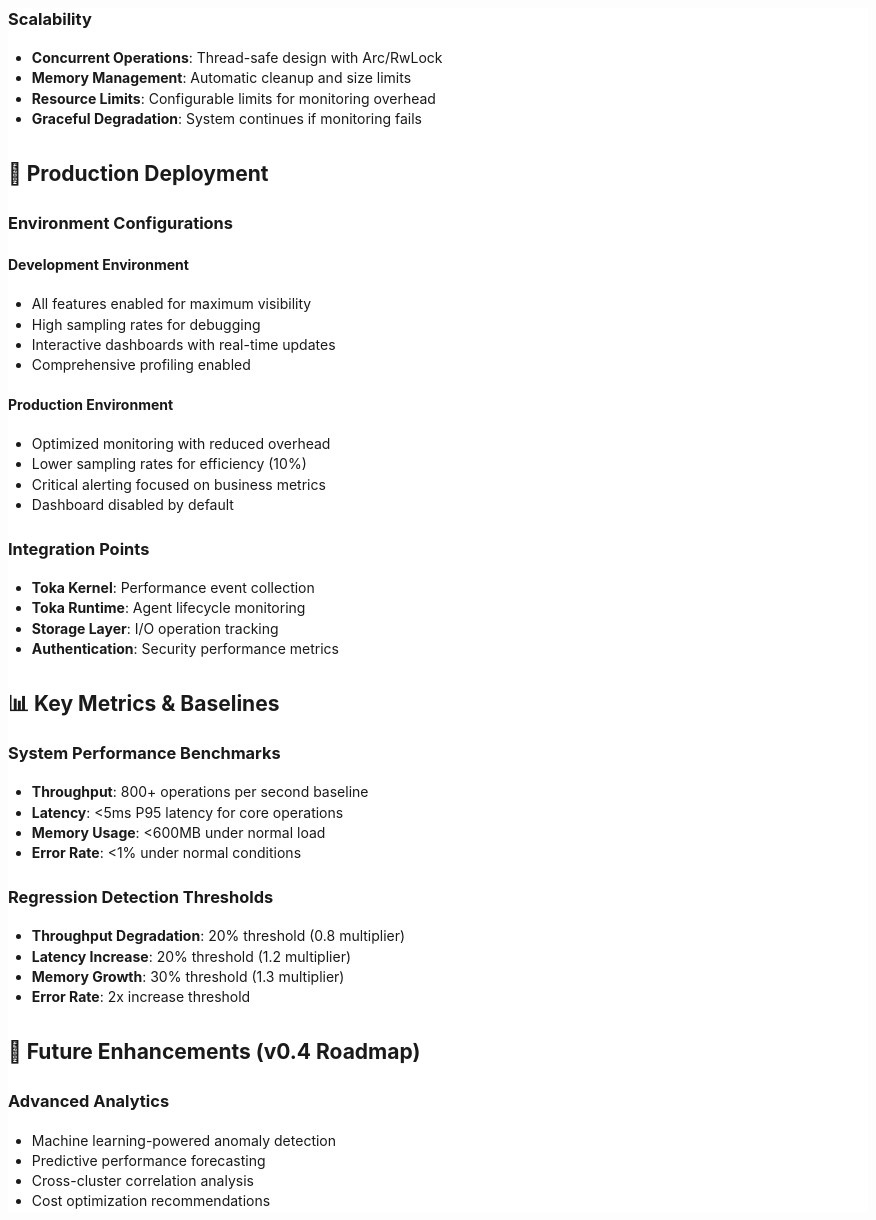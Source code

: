 ### Scalability
- **Concurrent Operations**: Thread-safe design with Arc/RwLock
- **Memory Management**: Automatic cleanup and size limits
- **Resource Limits**: Configurable limits for monitoring overhead
- **Graceful Degradation**: System continues if monitoring fails

## 🔧 Production Deployment

### Environment Configurations

#### Development Environment
- All features enabled for maximum visibility
- High sampling rates for debugging
- Interactive dashboards with real-time updates
- Comprehensive profiling enabled

#### Production Environment  
- Optimized monitoring with reduced overhead
- Lower sampling rates for efficiency (10%)
- Critical alerting focused on business metrics
- Dashboard disabled by default

### Integration Points
- **Toka Kernel**: Performance event collection
- **Toka Runtime**: Agent lifecycle monitoring
- **Storage Layer**: I/O operation tracking
- **Authentication**: Security performance metrics

## 📊 Key Metrics & Baselines

### System Performance Benchmarks
- **Throughput**: 800+ operations per second baseline
- **Latency**: <5ms P95 latency for core operations
- **Memory Usage**: <600MB under normal load
- **Error Rate**: <1% under normal conditions

### Regression Detection Thresholds
- **Throughput Degradation**: 20% threshold (0.8 multiplier)
- **Latency Increase**: 20% threshold (1.2 multiplier)  
- **Memory Growth**: 30% threshold (1.3 multiplier)
- **Error Rate**: 2x increase threshold

## 🔮 Future Enhancements (v0.4 Roadmap)

### Advanced Analytics
- Machine learning-powered anomaly detection
- Predictive performance forecasting
- Cross-cluster correlation analysis
- Cost optimization recommendations
